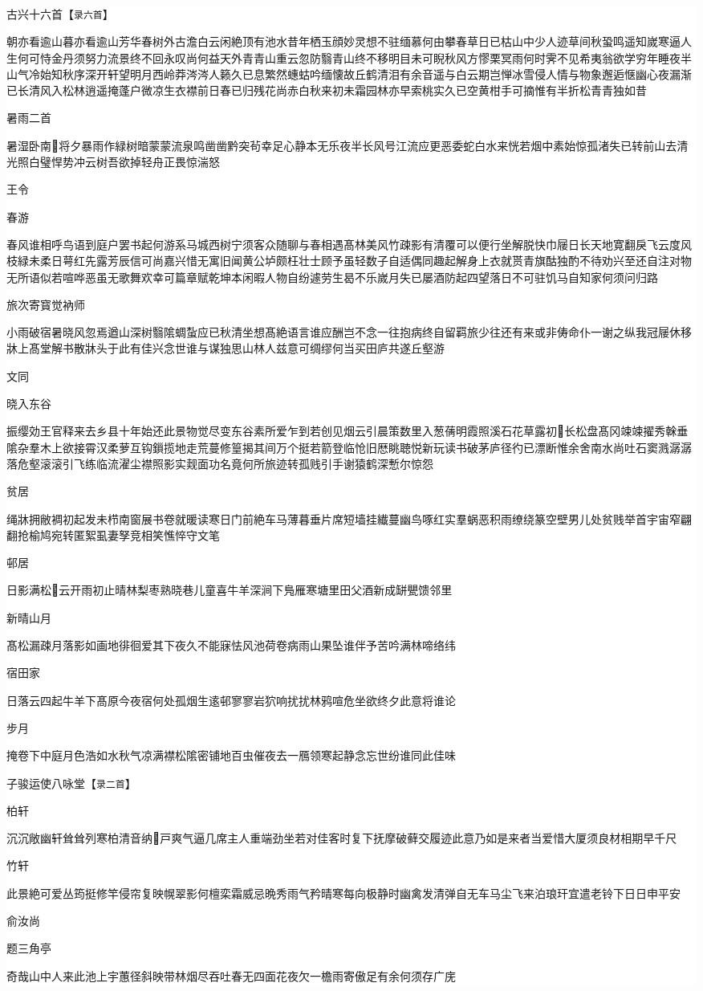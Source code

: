 古兴十六首【`录六首`】  

朝亦看逾山暮亦看逾山芳华春树外古澹白云闲絶顶有池水昔年栖玉顔妙灵想不驻缅慕何由攀春草日已枯山中少人迹草间秋蛩鸣遥知嵗寒逼人生何可恃金丹须努力流景终不回永叹尚何益天外青青山重云忽防翳青山终不移明目未可睨秋风方憀栗冥雨何时霁不见希夷翁欲学穷年睡夜半山气冷始知秋序深开轩望明月西岭莽涔涔人籁久已息繁然蟪蛄吟缅懐故丘鹤清泪有余音遥与白云期岂惮冰雪侵人情与物象邂逅惬幽心夜漏渐已长清风入松林逍遥掩蓬户微凉生衣襟前日春已归残花尚赤白秋来初未霜园林亦早索桃实久已空黄柑手可摘惟有半折松青青独如昔  

暑雨二首  

暑湿卧南将夕暴雨作緑树暗蒙蒙流泉鸣凿凿黔突茍幸足心静本无乐夜半长风号江流应更恶委蛇白水来恍若烟中素始惊孤渚失已转前山去清光照白璧悍势冲云树吾欲掉轻舟正畏惊湍怒  

王令  

春游  

春风谁相呼鸟语到庭户罢书起何游系马城西树宁须客众随聊与春相遇髙林美风竹疎影有清覆可以便行坐解脱快巾屦日长天地寛翻戾飞云度风枝緑未柔日萼红先露芳辰信可尚嘉兴惜无寓旧闻黄公垆颇枉壮士顾予虽轻数子自适偶同趣起解身上衣就贳青旗酤独酌不待劝兴至还自注对物无所语似若喧哗恶虽无歌舞欢幸可篇章赋乾坤本闲暇人物自纷遽劳生曷不乐嵗月失已屡酒防起四望落日不可驻饥马自知家何须问归路  

旅次寄寳觉衲师  

小雨破宿暑晓风忽焉遒山深树翳隂蜩蚻应已秋清坐想髙絶语言谁应酬岂不念一往抱病终自留羁旅少往还有来或非俦命仆一谢之纵我冠屦休移牀上髙堂解书散牀头于此有佳兴念世谁与谋独思山林人兹意可绸缪何当买田庐共遂丘壑游  

文同  

晓入东谷  

振缨効王官释来去乡县十年始还此景物觉尽变东谷素所爱乍到若创见烟云引晨策数里入葱蒨明霞照溪石花草露初长松盘髙冈竦竦擢秀榦垂隂杂羣木上欲接霄汉柔萝互钩鎻揽地走荒蔓修篁揭其间万个挺若箭登临怆旧厯眺聴悦新玩读书破茅庐径彴已漂断惟余舍南水尚吐石窦溅潺潺落危壑滚滚引飞练临流濯尘襟照影实觌面功名竟何所旅迹转孤贱引手谢猿鹤深慙尔惊怨  

贫居  

绳牀拥敝裯初起发未栉南窗展书卷就暖读寒日门前絶车马薄暮垂片席短墙挂纎蔓幽鸟啄红实羣蜗恶积雨缭绕篆空壁男儿处贫贱举首宇宙窄翩翻抢榆鸠宛转匿絮虱妻孥竞相笑憔悴守文笔  

邨居  

日影满松云开雨初止晴林梨枣熟晓巷儿童喜牛羊深涧下鳬雁寒塘里田父酒新成缾甖馈邻里  

新晴山月  

髙松漏疎月落影如画地徘徊爱其下夜久不能寐怯风池荷卷病雨山果坠谁伴予苦吟满林啼络纬  

宿田家  

日落云四起牛羊下髙原今夜宿何处孤烟生逺邨寥寥岩狖响扰扰林鸦喧危坐欲终夕此意将谁论  

步月  

掩卷下中庭月色浩如水秋气凉满襟松隂密铺地百虫催夜去一鴈领寒起静念忘世纷谁同此佳味  

子骏运使八咏堂【`录二首`】  

柏轩  

沉沉敞幽轩耸耸列寒柏清音纳戸爽气逼几席主人重端劲坐若对佳客时复下抚摩破藓交履迹此意乃如是来者当爱惜大厦须良材相期早千尺  

竹轩  

此景絶可爱丛筠挺修竿侵帘复映幌翠影何檀栾霜威忌晩秀雨气矜晴寒每向极静时幽禽发清弹自无车马尘飞来泊琅玕宜遣老铃下日日申平安  

俞汝尚  

题三角亭  

奇哉山中人来此池上宇蕙径斜映带林烟尽吞吐春无四面花夜欠一檐雨寄傲足有余何须存广庑  
